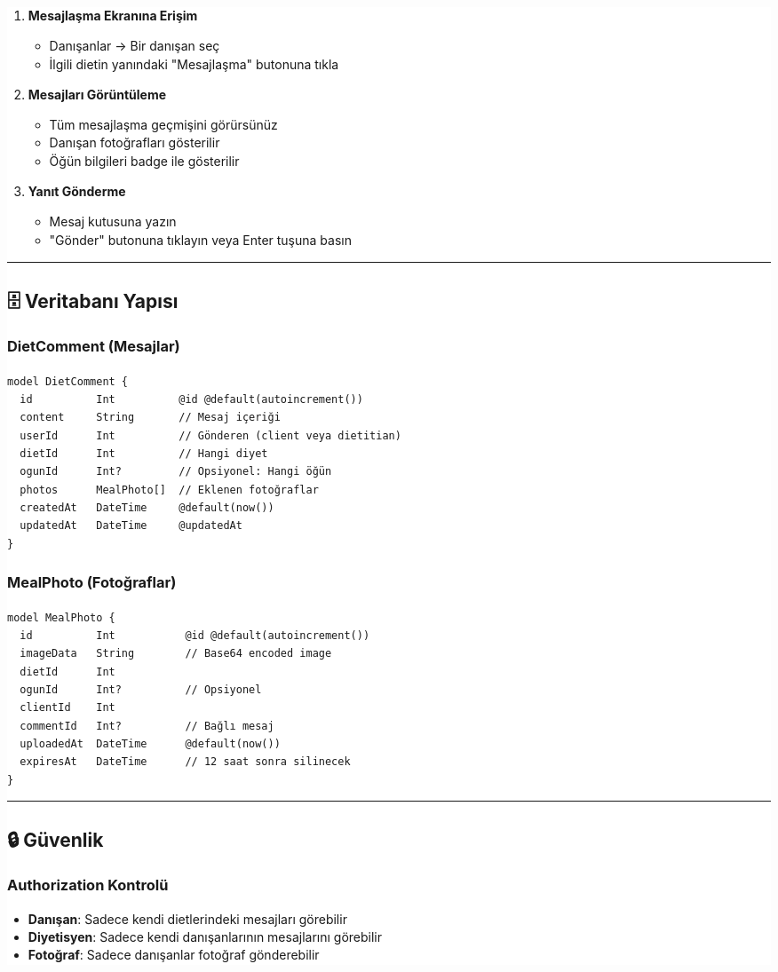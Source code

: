 1. **Mesajlaşma Ekranına Erişim**
   - Danışanlar → Bir danışan seç
   - İlgili dietin yanındaki "Mesajlaşma" butonuna tıkla

2. **Mesajları Görüntüleme**
   - Tüm mesajlaşma geçmişini görürsünüz
   - Danışan fotoğrafları gösterilir
   - Öğün bilgileri badge ile gösterilir

3. **Yanıt Gönderme**
   - Mesaj kutusuna yazın
   - "Gönder" butonuna tıklayın veya Enter tuşuna basın

---

## 🗄️ Veritabanı Yapısı

### DietComment (Mesajlar)
```prisma
model DietComment {
  id          Int          @id @default(autoincrement())
  content     String       // Mesaj içeriği
  userId      Int          // Gönderen (client veya dietitian)
  dietId      Int          // Hangi diyet
  ogunId      Int?         // Opsiyonel: Hangi öğün
  photos      MealPhoto[]  // Eklenen fotoğraflar
  createdAt   DateTime     @default(now())
  updatedAt   DateTime     @updatedAt
}
```

### MealPhoto (Fotoğraflar)
```prisma
model MealPhoto {
  id          Int           @id @default(autoincrement())
  imageData   String        // Base64 encoded image
  dietId      Int
  ogunId      Int?          // Opsiyonel
  clientId    Int
  commentId   Int?          // Bağlı mesaj
  uploadedAt  DateTime      @default(now())
  expiresAt   DateTime      // 12 saat sonra silinecek
}
```

---

## 🔒 Güvenlik

### Authorization Kontrolü
- **Danışan**: Sadece kendi dietlerindeki mesajları görebilir
- **Diyetisyen**: Sadece kendi danışanlarının mesajlarını görebilir
- **Fotoğraf**: Sadece danışanlar fotoğraf gönderebilir
